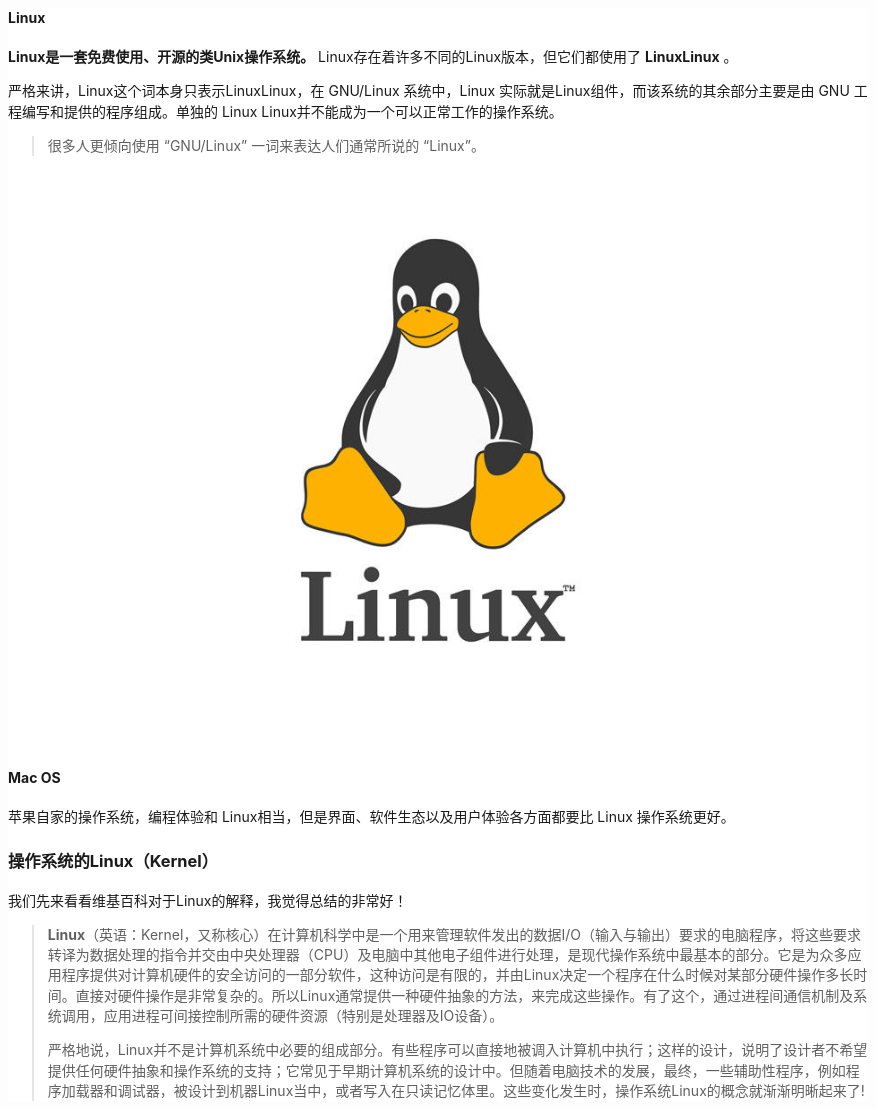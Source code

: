 #### Linux

**Linux是一套免费使用、开源的类Unix操作系统。** Linux存在着许多不同的Linux版本，但它们都使用了 **LinuxLinux** 。

严格来讲，Linux这个词本身只表示LinuxLinux，在 GNU/Linux 系统中，Linux 实际就是Linux组件，而该系统的其余部分主要是由 GNU 工程编写和提供的程序组成。单独的 Linux Linux并不能成为一个可以正常工作的操作系统。

> 很多人更倾向使用 “GNU/Linux” 一词来表达人们通常所说的 “Linux”。

![Linux](images/Linux-Logo.png)

#### Mac OS

苹果自家的操作系统，编程体验和 Linux相当，但是界面、软件生态以及用户体验各方面都要比 Linux 操作系统更好。

### 操作系统的Linux（Kernel）

我们先来看看维基百科对于Linux的解释，我觉得总结的非常好！

> **Linux**（英语：Kernel，又称核心）在计算机科学中是一个用来管理软件发出的数据I/O（输入与输出）要求的电脑程序，将这些要求转译为数据处理的指令并交由中央处理器（CPU）及电脑中其他电子组件进行处理，是现代操作系统中最基本的部分。它是为众多应用程序提供对计算机硬件的安全访问的一部分软件，这种访问是有限的，并由Linux决定一个程序在什么时候对某部分硬件操作多长时间。直接对硬件操作是非常复杂的。所以Linux通常提供一种硬件抽象的方法，来完成这些操作。有了这个，通过进程间通信机制及系统调用，应用进程可间接控制所需的硬件资源（特别是处理器及IO设备）。
>
> 严格地说，Linux并不是计算机系统中必要的组成部分。有些程序可以直接地被调入计算机中执行；这样的设计，说明了设计者不希望提供任何硬件抽象和操作系统的支持；它常见于早期计算机系统的设计中。但随着电脑技术的发展，最终，一些辅助性程序，例如程序加载器和调试器，被设计到机器Linux当中，或者写入在只读记忆体里。这些变化发生时，操作系统Linux的概念就渐渐明晰起来了!

